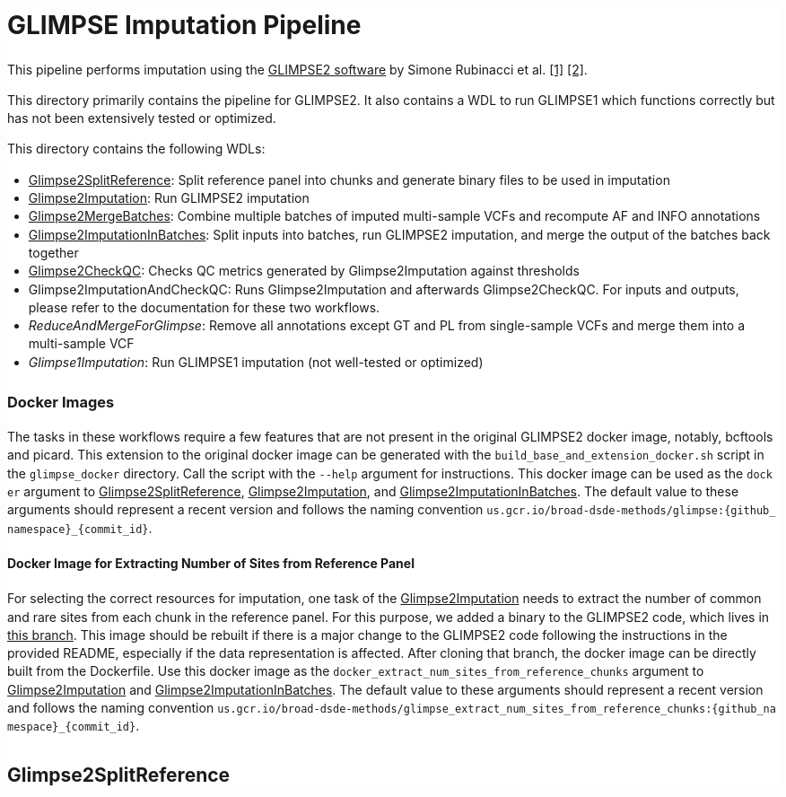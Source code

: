 # GLIMPSE Imputation Pipeline

This pipeline performs imputation using the [GLIMPSE2 software](https://github.com/odelaneau/GLIMPSE) by Simone Rubinacci et al. [\[1\]](https://www.biorxiv.org/content/10.1101/2022.11.28.518213v1) [\[2\]](https://www.nature.com/articles/s41588-020-00756-0).

This directory primarily contains the pipeline for GLIMPSE2. It also contains a WDL to run GLIMPSE1 which functions correctly but has not been extensively tested or optimized.

This directory contains the following WDLs:
- [Glimpse2SplitReference](#Glimpse2SplitReference): Split reference panel into chunks and generate binary files to be used in imputation
- [Glimpse2Imputation](#Glimpse2Imputation): Run GLIMPSE2 imputation
- [Glimpse2MergeBatches](#Glimpse2MergeBatches): Combine multiple batches of imputed multi-sample VCFs and recompute AF and INFO annotations
- [Glimpse2ImputationInBatches](#Glimpse2ImputationInBatches): Split inputs into batches, run GLIMPSE2 imputation, and merge the output of the batches back together
- [Glimpse2CheckQC](#Glimpse2CheckQC): Checks QC metrics generated by Glimpse2Imputation against thresholds
- Glimpse2ImputationAndCheckQC: Runs Glimpse2Imputation and afterwards Glimpse2CheckQC. For inputs and outputs, please refer to the documentation for these two workflows.
- *ReduceAndMergeForGlimpse*: Remove all annotations except GT and PL from single-sample VCFs and merge them into a multi-sample VCF
- *Glimpse1Imputation*: Run GLIMPSE1 imputation (not well-tested or optimized)

### Docker Images
The tasks in these workflows require a few features that are not present in the original GLIMPSE2 docker image, notably, bcftools and picard. This extension to the original docker image can be generated with the `build_base_and_extension_docker.sh` script in the `glimpse_docker` directory. Call the script with the `--help` argument for instructions. This docker image can be used as the `docker` argument to [Glimpse2SplitReference](#Glimpse2SplitReference), [Glimpse2Imputation](#Glimpse2Imputation), and [Glimpse2ImputationInBatches](#Glimpse2ImputationInBatches). The default value to these arguments should represent a recent version and follows the naming convention `us.gcr.io/broad-dsde-methods/glimpse:{github_namespace}_{commit_id}`.

#### Docker Image for Extracting Number of Sites from Reference Panel
For selecting the correct resources for imputation, one task of the [Glimpse2Imputation](#Glimpse2Imputation) needs to extract the number of common and rare sites from each chunk in the reference panel. For this purpose, we added a binary to the GLIMPSE2 code, which lives in [this branch](https://github.com/michaelgatzen/GLIMPSE/tree/extract_num_sites_from_reference_chunk). This image should be rebuilt if there is a major change to the GLIMPSE2 code following the instructions in the provided README, especially if the data representation is affected. After cloning that branch, the docker image can be directly built from the Dockerfile. Use this docker image as the `docker_extract_num_sites_from_reference_chunks` argument to [Glimpse2Imputation](#Glimpse2Imputation) and [Glimpse2ImputationInBatches](#Glimpse2ImputationInBatches). The default value to these arguments should represent a recent version and follows the naming convention `us.gcr.io/broad-dsde-methods/glimpse_extract_num_sites_from_reference_chunks:{github_namespace}_{commit_id}`.

## Glimpse2SplitReference
